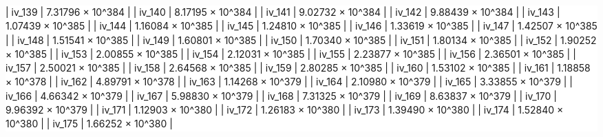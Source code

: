| iv_139 | 7.31796 × 10^384 |
| iv_140 | 8.17195 × 10^384 |
| iv_141 | 9.02732 × 10^384 |
| iv_142 | 9.88439 × 10^384 |
| iv_143 | 1.07439 × 10^385 |
| iv_144 | 1.16084 × 10^385 |
| iv_145 | 1.24810 × 10^385 |
| iv_146 | 1.33619 × 10^385 |
| iv_147 | 1.42507 × 10^385 |
| iv_148 | 1.51541 × 10^385 |
| iv_149 | 1.60801 × 10^385 |
| iv_150 | 1.70340 × 10^385 |
| iv_151 | 1.80134 × 10^385 |
| iv_152 | 1.90252 × 10^385 |
| iv_153 | 2.00855 × 10^385 |
| iv_154 | 2.12031 × 10^385 |
| iv_155 | 2.23877 × 10^385 |
| iv_156 | 2.36501 × 10^385 |
| iv_157 | 2.50021 × 10^385 |
| iv_158 | 2.64568 × 10^385 |
| iv_159 | 2.80285 × 10^385 |
| iv_160 | 1.53102 × 10^385 |
| iv_161 | 1.18858 × 10^378 |
| iv_162 | 4.89791 × 10^378 |
| iv_163 | 1.14268 × 10^379 |
| iv_164 | 2.10980 × 10^379 |
| iv_165 | 3.33855 × 10^379 |
| iv_166 | 4.66342 × 10^379 |
| iv_167 | 5.98830 × 10^379 |
| iv_168 | 7.31325 × 10^379 |
| iv_169 | 8.63837 × 10^379 |
| iv_170 | 9.96392 × 10^379 |
| iv_171 | 1.12903 × 10^380 |
| iv_172 | 1.26183 × 10^380 |
| iv_173 | 1.39490 × 10^380 |
| iv_174 | 1.52840 × 10^380 |
| iv_175 | 1.66252 × 10^380 |
